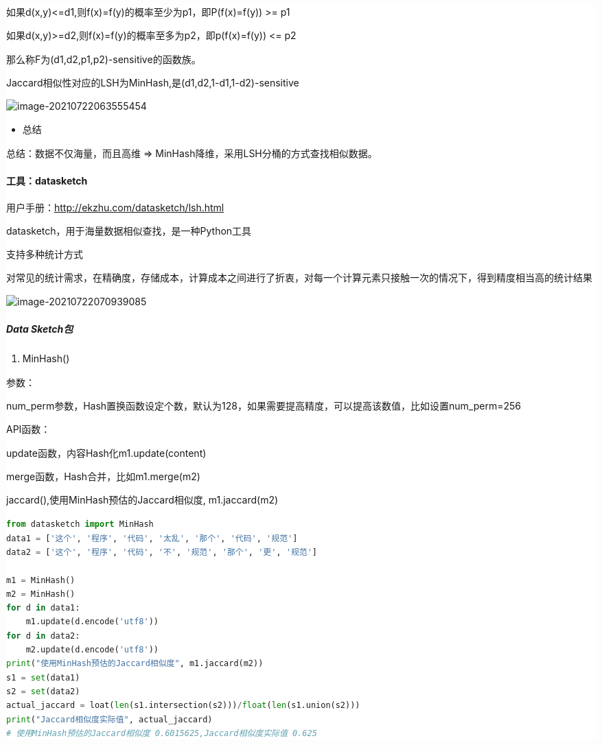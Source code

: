 如果d(x,y)<=d1,则f(x)=f(y)的概率至少为p1，即P(f(x)=f(y)) >= p1

如果d(x,y)>=d2,则f(x)=f(y)的概率至多为p2，即p(f(x)=f(y)) <= p2

那么称F为(d1,d2,p1,p2)-sensitive的函数族。

Jaccard相似性对应的LSH为MinHash,是(d1,d2,1-d1,1-d2)-sensitive

<img src="https://cdn.jsdelivr.net/gh/archted/markdown-img@main/img/image-20210722063555454.png" alt="image-20210722063555454" style="zoom:100%;" />




* 总结

总结：数据不仅海量，而且高维 => MinHash降维，采用LSH分桶的方式查找相似数据。



#### 工具：datasketch

用户手册：http://ekzhu.com/datasketch/lsh.html

datasketch，用于海量数据相似查找，是一种Python工具

支持多种统计方式

对常见的统计需求，在精确度，存储成本，计算成本之间进行了折衷，对每一个计算元素只接触一次的情况下，得到精度相当高的统计结果

<img src="https://cdn.jsdelivr.net/gh/archted/markdown-img@main/img/image-20210722070939085.png" alt="image-20210722070939085" style="zoom:100%;" />


##### Data Sketch包

1. MinHash()

参数：

num_perm参数，Hash置换函数设定个数，默认为128，如果需要提高精度，可以提高该数值，比如设置num_perm=256

API函数：

update函数，内容Hash化m1.update(content)

merge函数，Hash合并，比如m1.merge(m2)

jaccard(),使用MinHash预估的Jaccard相似度, m1.jaccard(m2)

```python
from datasketch import MinHash
data1 = ['这个', '程序', '代码', '太乱', '那个', '代码', '规范']
data2 = ['这个', '程序', '代码', '不', '规范', '那个', '更', '规范']

m1 = MinHash()
m2 = MinHash()
for d in data1:
	m1.update(d.encode('utf8'))
for d in data2:
	m2.update(d.encode('utf8'))
print("使用MinHash预估的Jaccard相似度", m1.jaccard(m2))
s1 = set(data1)
s2 = set(data2)
actual_jaccard = loat(len(s1.intersection(s2)))/float(len(s1.union(s2)))
print("Jaccard相似度实际值", actual_jaccard)
# 使用MinHash预估的Jaccard相似度 0.6015625,Jaccard相似度实际值 0.625
```
